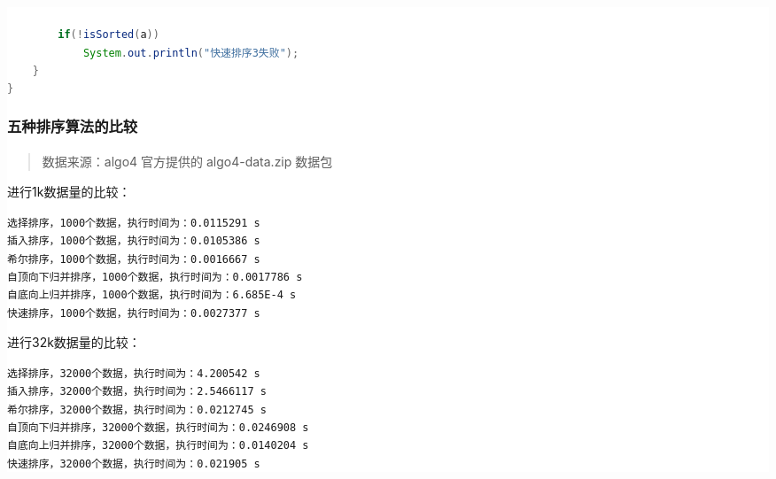 ```java

        if(!isSorted(a))
            System.out.println("快速排序3失败");
    }
}
```



### 五种排序算法的比较

>   数据来源：algo4 官方提供的 algo4-data.zip 数据包

进行1k数据量的比较：

```
选择排序，1000个数据，执行时间为：0.0115291 s
插入排序，1000个数据，执行时间为：0.0105386 s
希尔排序，1000个数据，执行时间为：0.0016667 s
自顶向下归并排序，1000个数据，执行时间为：0.0017786 s
自底向上归并排序，1000个数据，执行时间为：6.685E-4 s
快速排序，1000个数据，执行时间为：0.0027377 s
```

进行32k数据量的比较：

```
选择排序，32000个数据，执行时间为：4.200542 s
插入排序，32000个数据，执行时间为：2.5466117 s
希尔排序，32000个数据，执行时间为：0.0212745 s
自顶向下归并排序，32000个数据，执行时间为：0.0246908 s
自底向上归并排序，32000个数据，执行时间为：0.0140204 s
快速排序，32000个数据，执行时间为：0.021905 s
```




